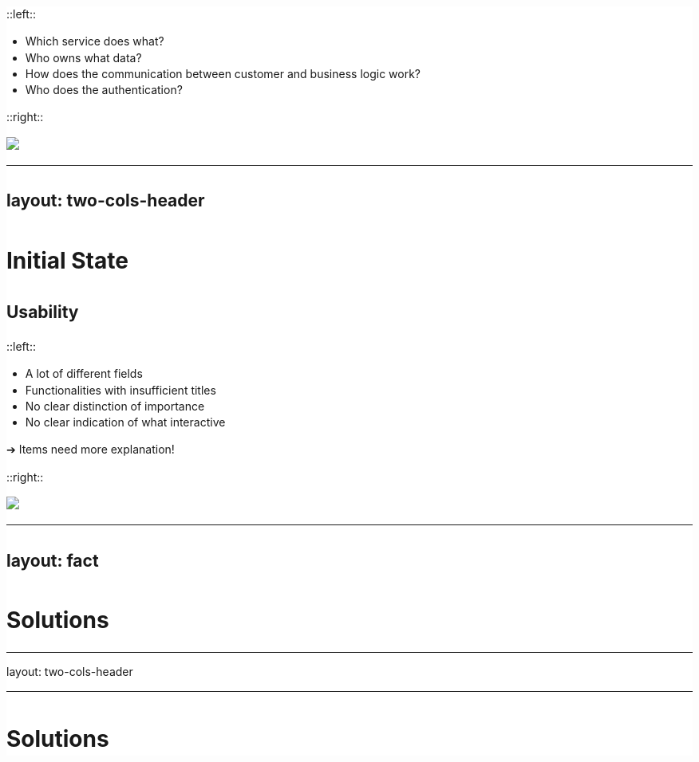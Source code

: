 ::left::

<p/>

- Which service does what?
- Who owns what data?
- How does the communication between customer and business logic work?
- Who does the authentication?

::right::

<img class="rounded h-90" src="/Initial_Architecture_Overview.svg">

---
layout: two-cols-header
---

# Initial State
## Usability

::left::

<p/>

- A lot of different fields
- Functionalities with insufficient titles
- No clear distinction of importance
- No clear indication of what interactive

<v-click>

<p class="text-3xl text-red-500">➔ Items need more explanation!</p>

</v-click>

::right::

<img class="rounded mt-5" src="/oldProfile.png">

---
layout: fact
---

# Solutions

---
layout: two-cols-header

---
# Solutions
